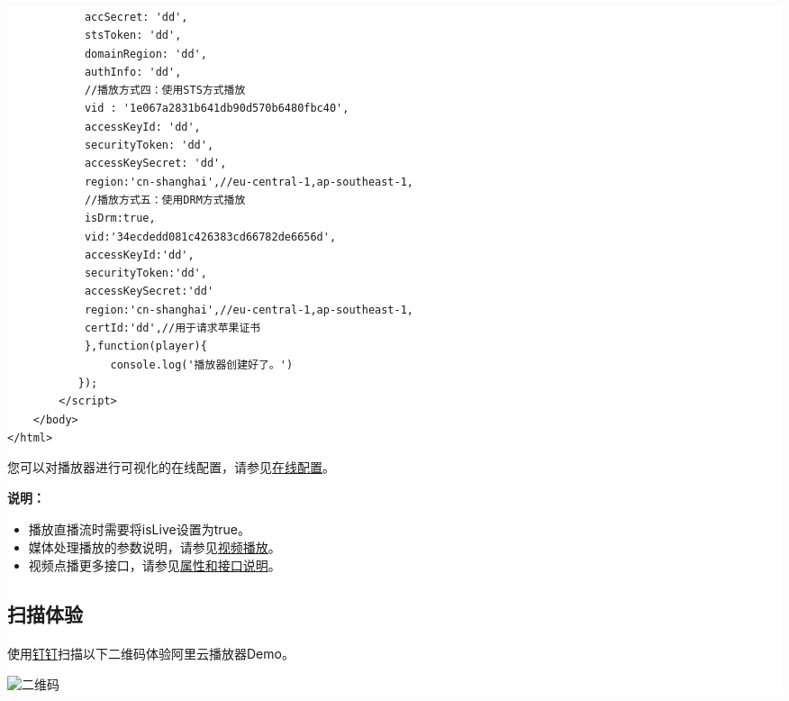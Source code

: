 ```
            accSecret: 'dd',
            stsToken: 'dd',
            domainRegion: 'dd',
            authInfo: 'dd',
            //播放方式四：使用STS方式播放
            vid : '1e067a2831b641db90d570b6480fbc40',
            accessKeyId: 'dd',
            securityToken: 'dd',
            accessKeySecret: 'dd',
            region:'cn-shanghai',//eu-central-1,ap-southeast-1,
            //播放方式五：使用DRM方式播放
            isDrm:true,
            vid:'34ecdedd081c426383cd66782de6656d',
            accessKeyId:'dd',
            securityToken:'dd',
            accessKeySecret:'dd'
            region:'cn-shanghai',//eu-central-1,ap-southeast-1,
            certId:'dd',//用于请求苹果证书
            },function(player){
                console.log('播放器创建好了。')
           });
        </script>
    </body>
</html>
```

您可以对播放器进行可视化的在线配置，请参见[在线配置](https://player.alicdn.com/aliplayer/setting/setting.html?spm=a2c4g.11186623.2.23.3f571c4cpkLsks)。

**说明：**

-   播放直播流时需要将isLive设置为true。
-   媒体处理播放的参数说明，请参见[视频播放](/cn.zh-CN/开发指南/视频播放/视频播放.md)。
-   视频点播更多接口，请参见[属性和接口说明](/cn.zh-CN/播放器SDK/Web播放器/属性和接口说明.md)。

## 扫描体验

使用[钉钉](https://page.dingtalk.com/wow/z/dingtalk/default/dddownload-index?from=zebra:offline)扫描以下二维码体验阿里云播放器Demo。

![二维码](https://static-aliyun-doc.oss-accelerate.aliyuncs.com/assets/img/zh-CN/8706865061/p183624.png)

